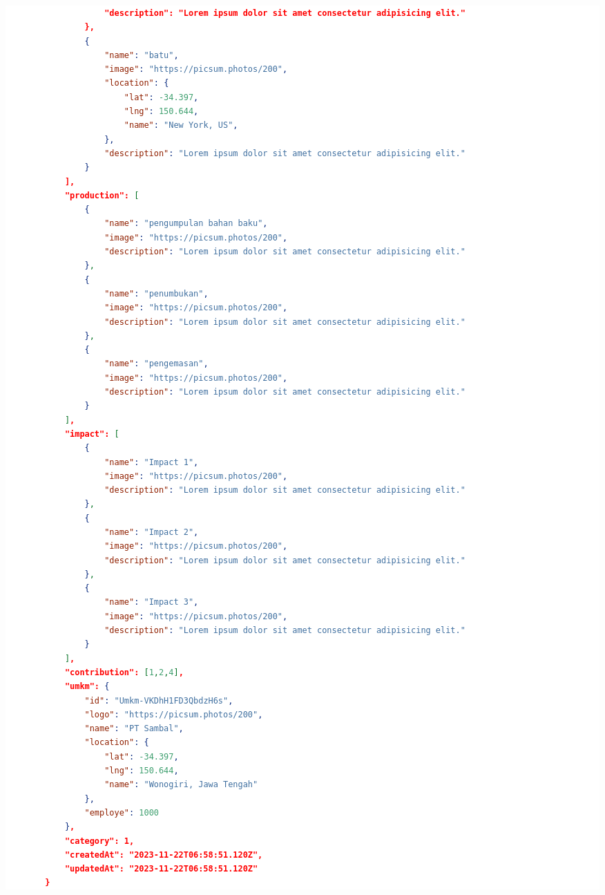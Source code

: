 ```json
                    "description": "Lorem ipsum dolor sit amet consectetur adipisicing elit."
                },
                {
                    "name": "batu",
                    "image": "https://picsum.photos/200",
                    "location": {
                        "lat": -34.397,
                        "lng": 150.644,
                        "name": "New York, US",
                    },
                    "description": "Lorem ipsum dolor sit amet consectetur adipisicing elit."
                }
            ],
            "production": [
                {
                    "name": "pengumpulan bahan baku",
                    "image": "https://picsum.photos/200",
                    "description": "Lorem ipsum dolor sit amet consectetur adipisicing elit."
                },
                {
                    "name": "penumbukan",
                    "image": "https://picsum.photos/200",
                    "description": "Lorem ipsum dolor sit amet consectetur adipisicing elit."
                },
                {
                    "name": "pengemasan",
                    "image": "https://picsum.photos/200",
                    "description": "Lorem ipsum dolor sit amet consectetur adipisicing elit."
                }
            ],
            "impact": [
                {
                    "name": "Impact 1",
                    "image": "https://picsum.photos/200",
                    "description": "Lorem ipsum dolor sit amet consectetur adipisicing elit."
                },
                {
                    "name": "Impact 2",
                    "image": "https://picsum.photos/200",
                    "description": "Lorem ipsum dolor sit amet consectetur adipisicing elit."
                },
                {
                    "name": "Impact 3",
                    "image": "https://picsum.photos/200",
                    "description": "Lorem ipsum dolor sit amet consectetur adipisicing elit."
                }
            ],
            "contribution": [1,2,4],
            "umkm": {
                "id": "Umkm-VKDhH1FD3QbdzH6s",
                "logo": "https://picsum.photos/200",
                "name": "PT Sambal",
                "location": {
                    "lat": -34.397,
                    "lng": 150.644,
                    "name": "Wonogiri, Jawa Tengah"
                },
                "employe": 1000
            },
            "category": 1,
            "createdAt": "2023-11-22T06:58:51.120Z",
            "updatedAt": "2023-11-22T06:58:51.120Z"
        }
```